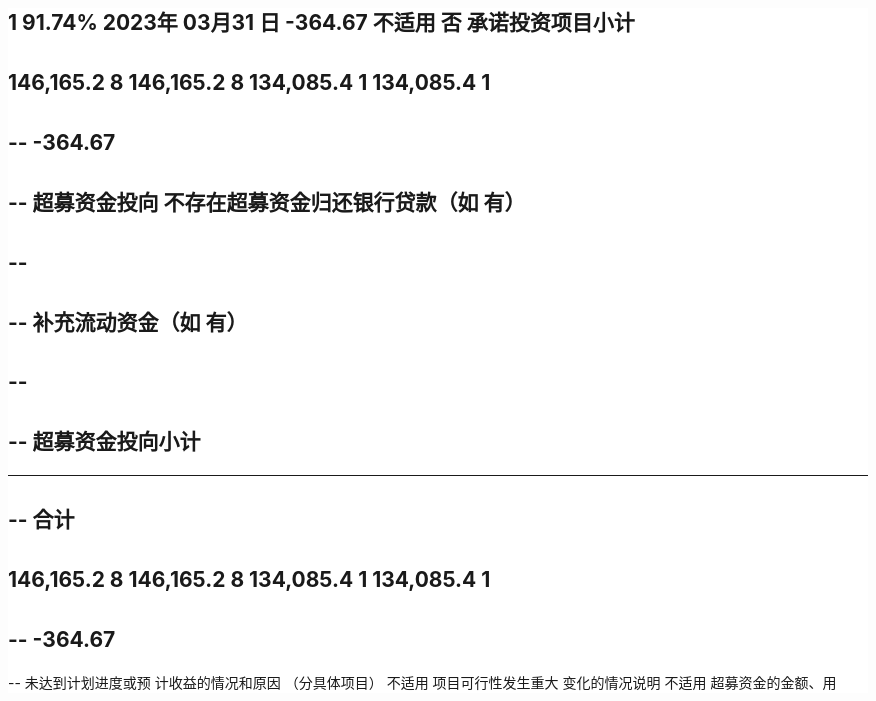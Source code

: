 1
91.74%
2023年
03月31
日
-364.67
不适用
否
承诺投资项目小计
--
146,165.2
8
146,165.2
8
134,085.4
1
134,085.4
1
--
--
-364.67
--
--
超募资金投向
不存在超募资金归还银行贷款（如
有）
----
--
--
--
补充流动资金（如
有）
----
--
--
--
超募资金投向小计
----
----
--
合计
--
146,165.2
8
146,165.2
8
134,085.4
1
134,085.4
1
--
--
-364.67
--
--
未达到计划进度或预
计收益的情况和原因
（分具体项目）
不适用
项目可行性发生重大
变化的情况说明
不适用
超募资金的金额、用